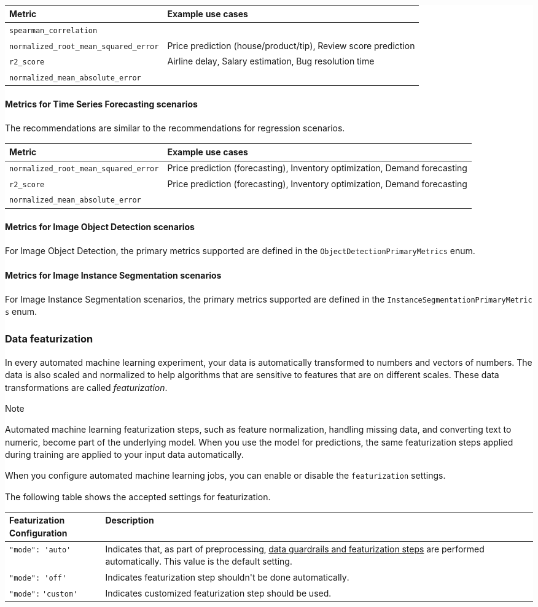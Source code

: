 | Metric | Example use cases |
|:------ |:------- |
| `spearman_correlation` | |
| `normalized_root_mean_squared_error` | Price prediction (house/product/tip), Review score prediction |
| `r2_score` | Airline delay, Salary estimation, Bug resolution time |
| `normalized_mean_absolute_error` |  |

#### Metrics for Time Series Forecasting scenarios

The recommendations are similar to the recommendations for regression scenarios.

| Metric | Example use cases |
|:------ |:------- |
| `normalized_root_mean_squared_error` | Price prediction (forecasting), Inventory optimization, Demand forecasting |
| `r2_score` | Price prediction (forecasting), Inventory optimization, Demand forecasting |
| `normalized_mean_absolute_error` | |

#### Metrics for Image Object Detection scenarios

For Image Object Detection, the primary metrics supported are defined in the `ObjectDetectionPrimaryMetrics` enum.

#### Metrics for Image Instance Segmentation scenarios

For Image Instance Segmentation scenarios, the primary metrics supported are defined in the `InstanceSegmentationPrimaryMetrics` enum.

### Data featurization

In every automated machine learning experiment, your data is automatically transformed to numbers and vectors of numbers. The data is also scaled and normalized to help algorithms that are sensitive to features that are on different scales. These data transformations are called *featurization*.

> [!NOTE]
> Automated machine learning featurization steps, such as feature normalization, handling missing data, and converting text to numeric, become part of the underlying model. When you use the model for predictions, the same featurization steps applied during training are applied to your input data automatically.

When you configure automated machine learning jobs, you can enable or disable the `featurization` settings.

The following table shows the accepted settings for featurization.

| Featurization Configuration | Description |
|:------------- |:------------- |
| `"mode": 'auto'` | Indicates that, as part of preprocessing, [data guardrails and featurization steps](./v1/how-to-configure-auto-features.md#featurization) are performed automatically. This value is the default setting. |
| `"mode": 'off'` | Indicates featurization step shouldn't be done automatically. |
| `"mode":`&nbsp;`'custom'` | Indicates customized featurization step should be used. |
